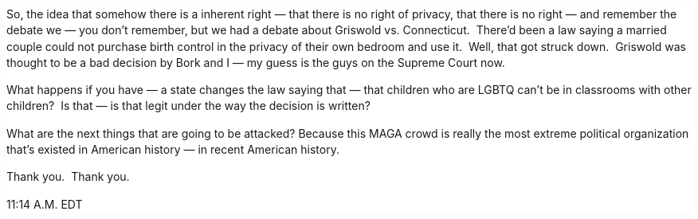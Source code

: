 So, the idea that somehow there is a inherent right — that there is no
right of privacy, that there is no right — and remember the debate we —
you don’t remember, but we had a debate about Griswold vs. Connecticut. 
There’d been a law saying a married couple could not purchase birth
control in the privacy of their own bedroom and use it.  Well, that got
struck down.  Griswold was thought to be a bad decision by Bork and I —
my guess is the guys on the Supreme Court now. 

What happens if you have — a state changes the law saying that — that
children who are LGBTQ can’t be in classrooms with other children?  Is
that — is that legit under the way the decision is written? 

What are the next things that are going to be attacked? Because this
MAGA crowd is really the most extreme political organization that’s
existed in American history — in recent American history. 

Thank you.  Thank you.

11:14 A.M. EDT
